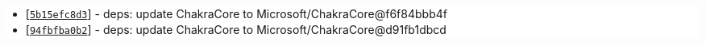 * [[`5b15efc8d3`](https://github.com/nodejs/node-chakracore/commit/5b15efc8d3)] - deps: update ChakraCore to Microsoft/ChakraCore@f6f84bbb4f
* [[`94fbfba0b2`](https://github.com/nodejs/node-chakracore/commit/94fbfba0b2)] - deps: update ChakraCore to Microsoft/ChakraCore@d91fb1dbcd
